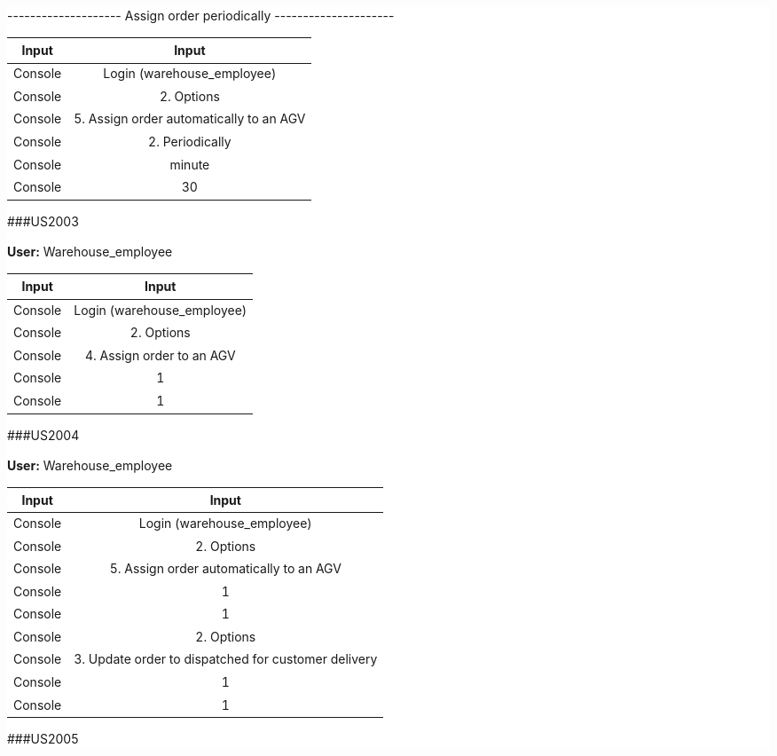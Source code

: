 --------------------  Assign order periodically ---------------------

|  Input  |                      Input                      |
|:-------:|:-----------------------------------------------:|
| Console |           Login (warehouse_employee)            |
| Console |                   2. Options                    |
| Console |     5. Assign order automatically to an AGV     |
| Console |                 2. Periodically                 |
| Console |                     minute                      |
| Console |                       30                        |

###US2003

**User:** Warehouse_employee


|  Input  |                        Input                        |
|:-------:|:---------------------------------------------------:|
| Console |             Login (warehouse_employee)              |
| Console |                     2. Options                      |
| Console |              4. Assign order to an AGV              |
| Console |                          1                          |
| Console |                          1                          |

###US2004

**User:** Warehouse_employee


|  Input  |                        Input                        |
|:-------:|:---------------------------------------------------:|
| Console |             Login (warehouse_employee)              |
| Console |                     2. Options                      |
| Console |      5.  Assign order automatically to an AGV       |
| Console |                          1                          |
| Console |                          1                          |
| Console |                     2. Options                      |
| Console | 3. Update order to dispatched for customer delivery |
| Console |                          1                          |
| Console |                          1                          |

###US2005 
